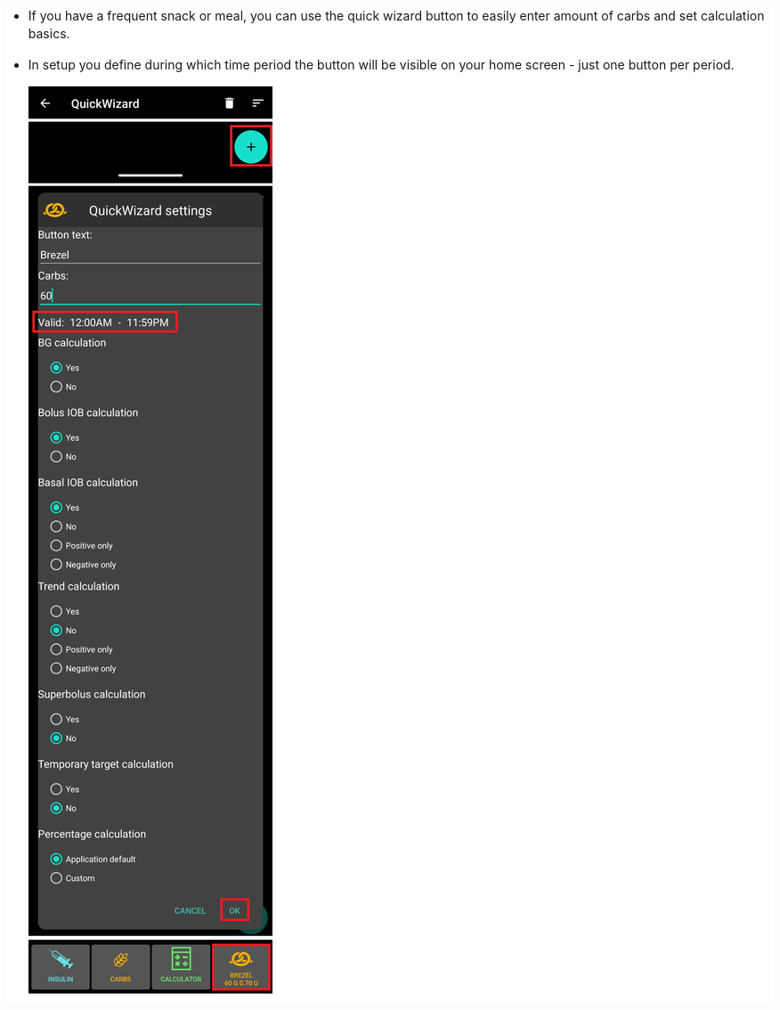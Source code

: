 - If you have a frequent snack or meal, you can use the quick wizard button to easily enter amount of carbs and set calculation basics.

- In setup you define during which time period the button will be visible on your home screen - just one button per period.

  ![Preferences > Quick Wizard Button Setup](../images/Pref2020_OV_QuickWizard.png)
